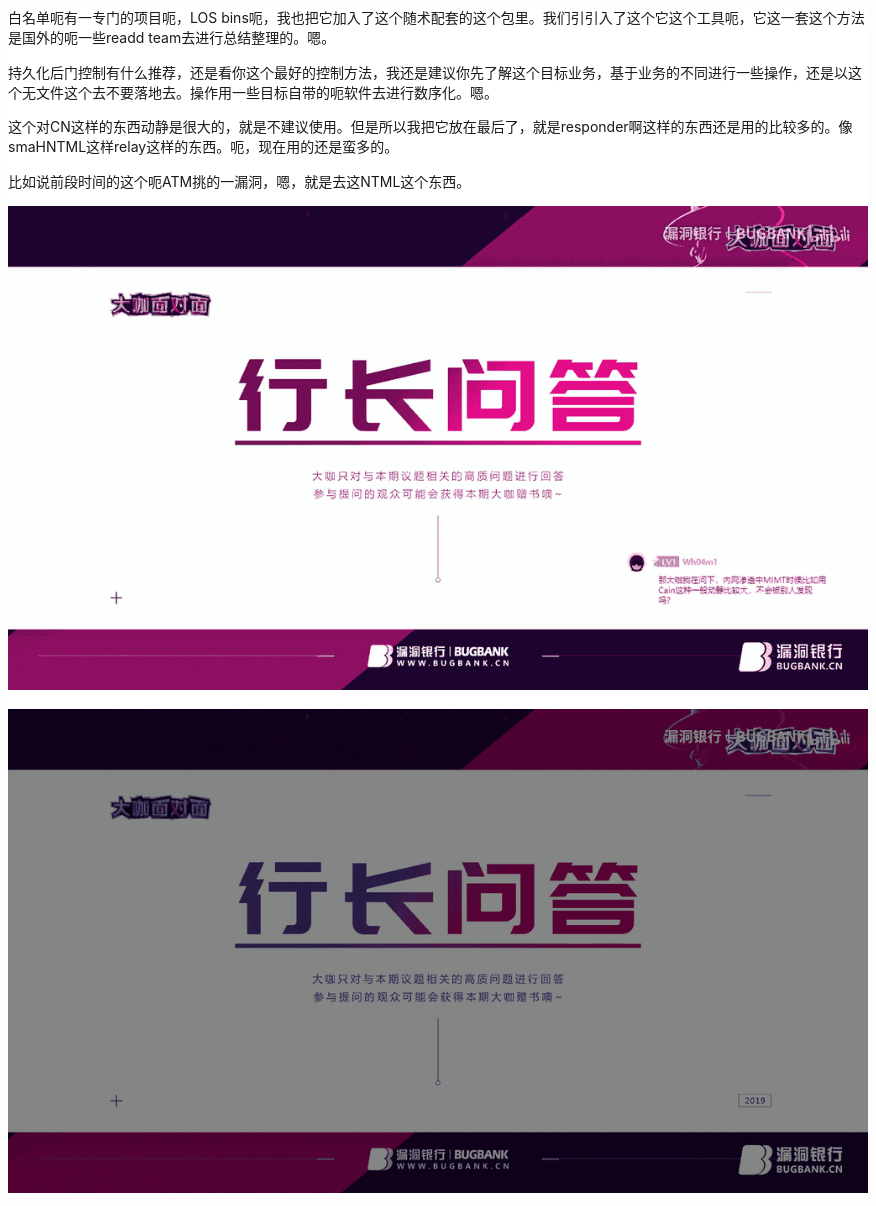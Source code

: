 白名单呃有一专门的项目呃，LOS bins呃，我也把它加入了这个随术配套的这个包里。我们引引入了这个它这个工具呃，它这一套这个方法是国外的呃一些readd team去进行总结整理的。嗯。

持久化后门控制有什么推荐，还是看你这个最好的控制方法，我还是建议你先了解这个目标业务，基于业务的不同进行一些操作，还是以这个无文件这个去不要落地去。操作用一些目标自带的呃软件去进行数序化。嗯。

这个对CN这样的东西动静是很大的，就是不建议使用。但是所以我把它放在最后了，就是responder啊这样的东西还是用的比较多的。像smaHNTML这样relay这样的东西。呃，现在用的还是蛮多的。

比如说前段时间的这个呃ATM挑的一漏洞，嗯，就是去这NTML这个东西。

![](img/db471e2023d3aa4fe50b4f55bc6efada_39.png)

![](img/db471e2023d3aa4fe50b4f55bc6efada_40.png)
